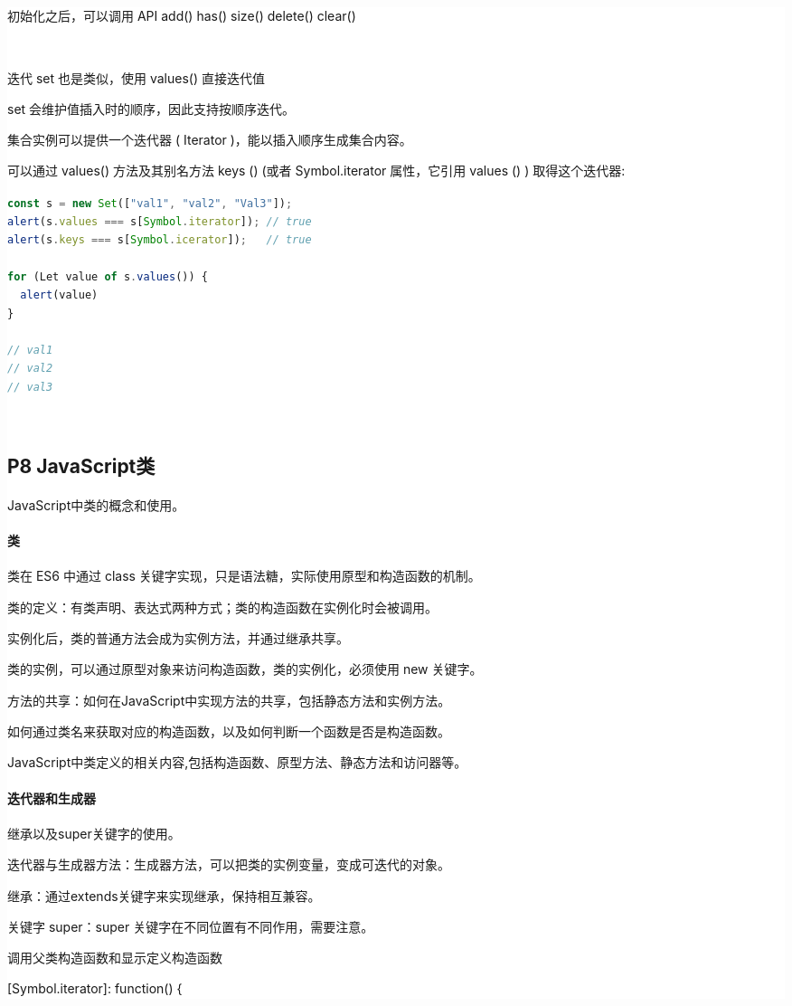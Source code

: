 初始化之后，可以调用 API add() has() size() delete() clear()

​

迭代 set 也是类似，使用 values() 直接迭代值

set 会维护值插入时的顺序，因此支持按顺序迭代。

集合实例可以提供一个迭代器 ( Iterator )，能以插入顺序生成集合内容。

可以通过 values() 方法及其别名方法 keys () (或者 Symbol.iterator 属性，它引用 values () ) 取得这个迭代器:

```javascript
const s = new Set(["val1", "val2", "Val3"]);
alert(s.values === s[Symbol.iterator]); // true
alert(s.keys === s[Symbol.icerator]);   // true

for (Let value of s.values()) {
  alert(value)
}

// val1
// val2
// val3
```

​


## P8 JavaScript类
JavaScript中类的概念和使用。

#### 类

类在 ES6 中通过 class 关键字实现，只是语法糖，实际使用原型和构造函数的机制。

类的定义：有类声明、表达式两种方式；类的构造函数在实例化时会被调用。

实例化后，类的普通方法会成为实例方法，并通过继承共享。

类的实例，可以通过原型对象来访问构造函数，类的实例化，必须使用 new 关键字。

方法的共享：如何在JavaScript中实现方法的共享，包括静态方法和实例方法。

如何通过类名来获取对应的构造函数，以及如何判断一个函数是否是构造函数。

JavaScript中类定义的相关内容,包括构造函数、原型方法、静态方法和访问器等。

#### 迭代器和生成器

继承以及super关键字的使用。

迭代器与生成器方法：生成器方法，可以把类的实例变量，变成可迭代的对象。

继承：通过extends关键字来实现继承，保持相互兼容。

关键字 super：super 关键字在不同位置有不同作用，需要注意。

调用父类构造函数和显示定义构造函数


  [Symbol.iterator]: function() {